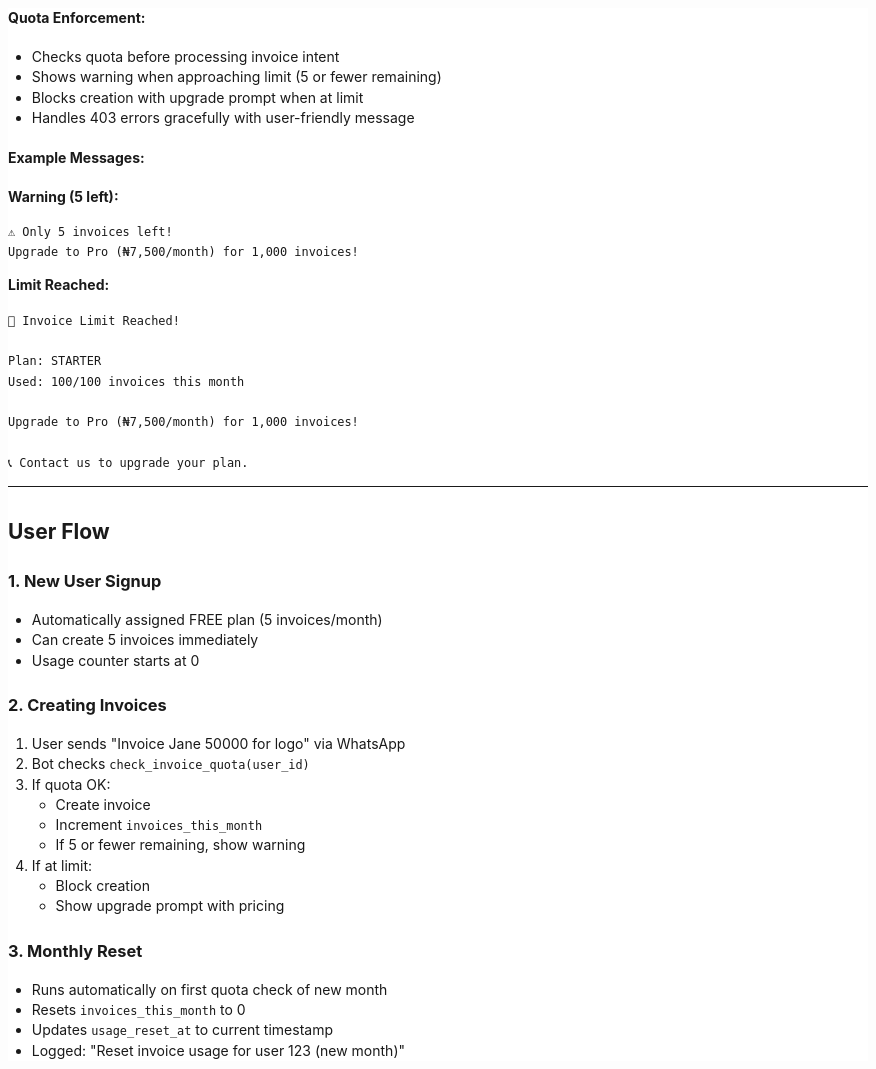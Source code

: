 #### Quota Enforcement:
- Checks quota before processing invoice intent
- Shows warning when approaching limit (5 or fewer remaining)
- Blocks creation with upgrade prompt when at limit
- Handles 403 errors gracefully with user-friendly message

#### Example Messages:

**Warning (5 left):**
```
⚠️ Only 5 invoices left! 
Upgrade to Pro (₦7,500/month) for 1,000 invoices!
```

**Limit Reached:**
```
🚫 Invoice Limit Reached!

Plan: STARTER
Used: 100/100 invoices this month

Upgrade to Pro (₦7,500/month) for 1,000 invoices!

📞 Contact us to upgrade your plan.
```

---

## User Flow

### 1. New User Signup
- Automatically assigned FREE plan (5 invoices/month)
- Can create 5 invoices immediately
- Usage counter starts at 0

### 2. Creating Invoices
1. User sends "Invoice Jane 50000 for logo" via WhatsApp
2. Bot checks `check_invoice_quota(user_id)`
3. If quota OK:
   - Create invoice
   - Increment `invoices_this_month`
   - If 5 or fewer remaining, show warning
4. If at limit:
   - Block creation
   - Show upgrade prompt with pricing

### 3. Monthly Reset
- Runs automatically on first quota check of new month
- Resets `invoices_this_month` to 0
- Updates `usage_reset_at` to current timestamp
- Logged: "Reset invoice usage for user 123 (new month)"
